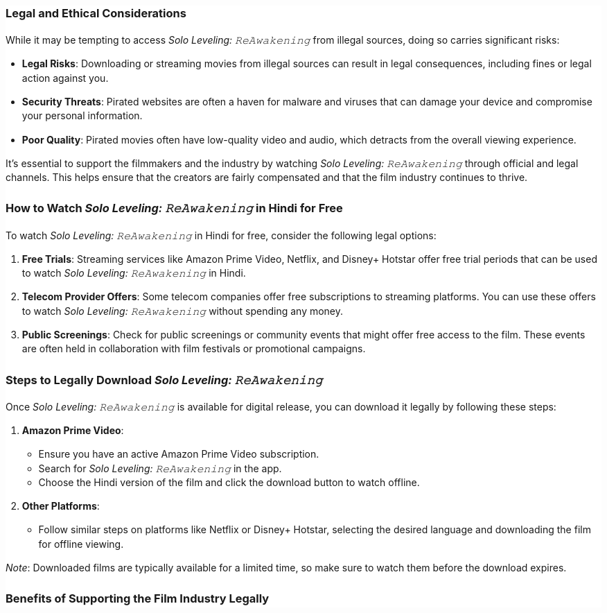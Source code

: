 

### **Legal and Ethical Considerations**

While it may be tempting to access *Solo Leveling: 𝚁𝚎𝙰𝚠𝚊𝚔𝚎𝚗𝚒𝚗𝚐* from illegal sources, doing so carries significant risks:

- **Legal Risks**: Downloading or streaming movies from illegal sources can result in legal consequences, including fines or legal action against you.

- **Security Threats**: Pirated websites are often a haven for malware and viruses that can damage your device and compromise your personal information.

- **Poor Quality**: Pirated movies often have low-quality video and audio, which detracts from the overall viewing experience.

It’s essential to support the filmmakers and the industry by watching *Solo Leveling: 𝚁𝚎𝙰𝚠𝚊𝚔𝚎𝚗𝚒𝚗𝚐* through official and legal channels. This helps ensure that the creators are fairly compensated and that the film industry continues to thrive.



### **How to Watch *Solo Leveling: 𝚁𝚎𝙰𝚠𝚊𝚔𝚎𝚗𝚒𝚗𝚐* in Hindi for Free**

To watch *Solo Leveling: 𝚁𝚎𝙰𝚠𝚊𝚔𝚎𝚗𝚒𝚗𝚐* in Hindi for free, consider the following legal options:

1. **Free Trials**: Streaming services like Amazon Prime Video, Netflix, and Disney+ Hotstar offer free trial periods that can be used to watch *Solo Leveling: 𝚁𝚎𝙰𝚠𝚊𝚔𝚎𝚗𝚒𝚗𝚐* in Hindi.

2. **Telecom Provider Offers**: Some telecom companies offer free subscriptions to streaming platforms. You can use these offers to watch *Solo Leveling: 𝚁𝚎𝙰𝚠𝚊𝚔𝚎𝚗𝚒𝚗𝚐* without spending any money.

3. **Public Screenings**: Check for public screenings or community events that might offer free access to the film. These events are often held in collaboration with film festivals or promotional campaigns.



### **Steps to Legally Download *Solo Leveling: 𝚁𝚎𝙰𝚠𝚊𝚔𝚎𝚗𝚒𝚗𝚐***

Once *Solo Leveling: 𝚁𝚎𝙰𝚠𝚊𝚔𝚎𝚗𝚒𝚗𝚐* is available for digital release, you can download it legally by following these steps:

1. **Amazon Prime Video**:
   - Ensure you have an active Amazon Prime Video subscription.
   - Search for *Solo Leveling: 𝚁𝚎𝙰𝚠𝚊𝚔𝚎𝚗𝚒𝚗𝚐* in the app.
   - Choose the Hindi version of the film and click the download button to watch offline.

2. **Other Platforms**:
   - Follow similar steps on platforms like Netflix or Disney+ Hotstar, selecting the desired language and downloading the film for offline viewing.

*Note*: Downloaded films are typically available for a limited time, so make sure to watch them before the download expires.



### **Benefits of Supporting the Film Industry Legally**
